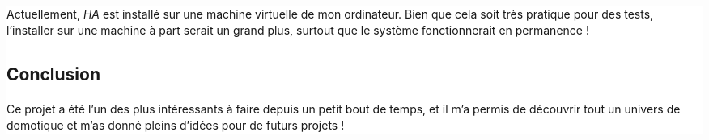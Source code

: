Actuellement, _HA_ est installé sur une machine virtuelle de mon ordinateur. Bien que cela soit très pratique pour des tests, l’installer sur une machine à part serait un grand plus, surtout que le système fonctionnerait en permanence !

## Conclusion

Ce projet a été l’un des plus intéressants à faire depuis un petit bout de temps, et il m’a permis de découvrir tout un univers de domotique et m’as donné pleins d’idées pour de futurs projets !
